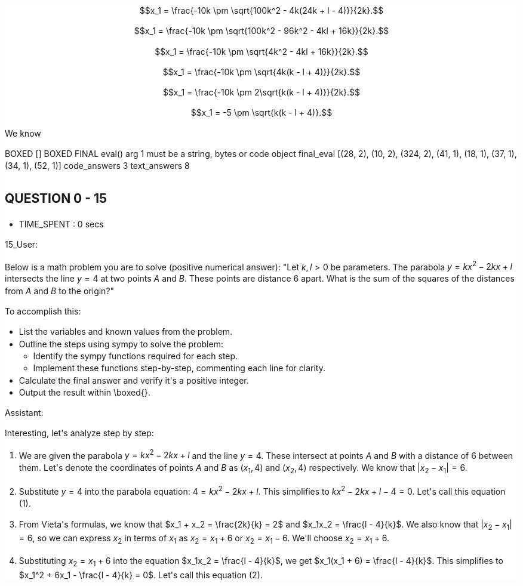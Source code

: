 $$x_1 = \frac{-10k \pm \sqrt{100k^2 - 4k(24k + l - 4)}}{2k}.$$

$$x_1 = \frac{-10k \pm \sqrt{100k^2 - 96k^2 - 4kl + 16k}}{2k}.$$

$$x_1 = \frac{-10k \pm \sqrt{4k^2 - 4kl + 16k}}{2k}.$$

$$x_1 = \frac{-10k \pm \sqrt{4k(k - l + 4)}}{2k}.$$

$$x_1 = \frac{-10k \pm 2\sqrt{k(k - l + 4)}}{2k}.$$

$$x_1 = -5 \pm \sqrt{k(k - l + 4)}.$$

We know

BOXED []
BOXED FINAL 
eval() arg 1 must be a string, bytes or code object final_eval
[(28, 2), (10, 2), (324, 2), (41, 1), (18, 1), (37, 1), (34, 1), (52, 1)]
code_answers 3 text_answers 8



## QUESTION 0 - 15 
- TIME_SPENT : 0 secs

15_User:

Below is a math problem you are to solve (positive numerical answer):
"Let $k, l > 0$ be parameters. The parabola $y = kx^2 - 2kx + l$ intersects the line $y = 4$ at two points $A$ and $B$. These points are distance 6 apart. What is the sum of the squares of the distances from $A$ and $B$ to the origin?"

To accomplish this:
- List the variables and known values from the problem.
- Outline the steps using sympy to solve the problem:
  * Identify the sympy functions required for each step.
  * Implement these functions step-by-step, commenting each line for clarity.
- Calculate the final answer and verify it's a positive integer.
- Output the result within \boxed{}.

Assistant:

Interesting, let's analyze step by step:



1. We are given the parabola $y = kx^2 - 2kx + l$ and the line $y = 4$. These intersect at points $A$ and $B$ with a distance of 6 between them. Let's denote the coordinates of points $A$ and $B$ as $(x_1, 4)$ and $(x_2, 4)$ respectively. We know that $|x_2 - x_1| = 6$.

2. Substitute $y = 4$ into the parabola equation: $4 = kx^2 - 2kx + l$. This simplifies to $kx^2 - 2kx + l - 4 = 0$. Let's call this equation $(1)$.

3. From Vieta's formulas, we know that $x_1 + x_2 = \frac{2k}{k} = 2$ and $x_1x_2 = \frac{l - 4}{k}$. We also know that $|x_2 - x_1| = 6$, so we can express $x_2$ in terms of $x_1$ as $x_2 = x_1 + 6$ or $x_2 = x_1 - 6$. We'll choose $x_2 = x_1 + 6$.

4. Substituting $x_2 = x_1 + 6$ into the equation $x_1x_2 = \frac{l - 4}{k}$, we get $x_1(x_1 + 6) = \frac{l - 4}{k}$. This simplifies to $x_1^2 + 6x_1 - \frac{l - 4}{k} = 0$. Let's call this equation $(2)$.
